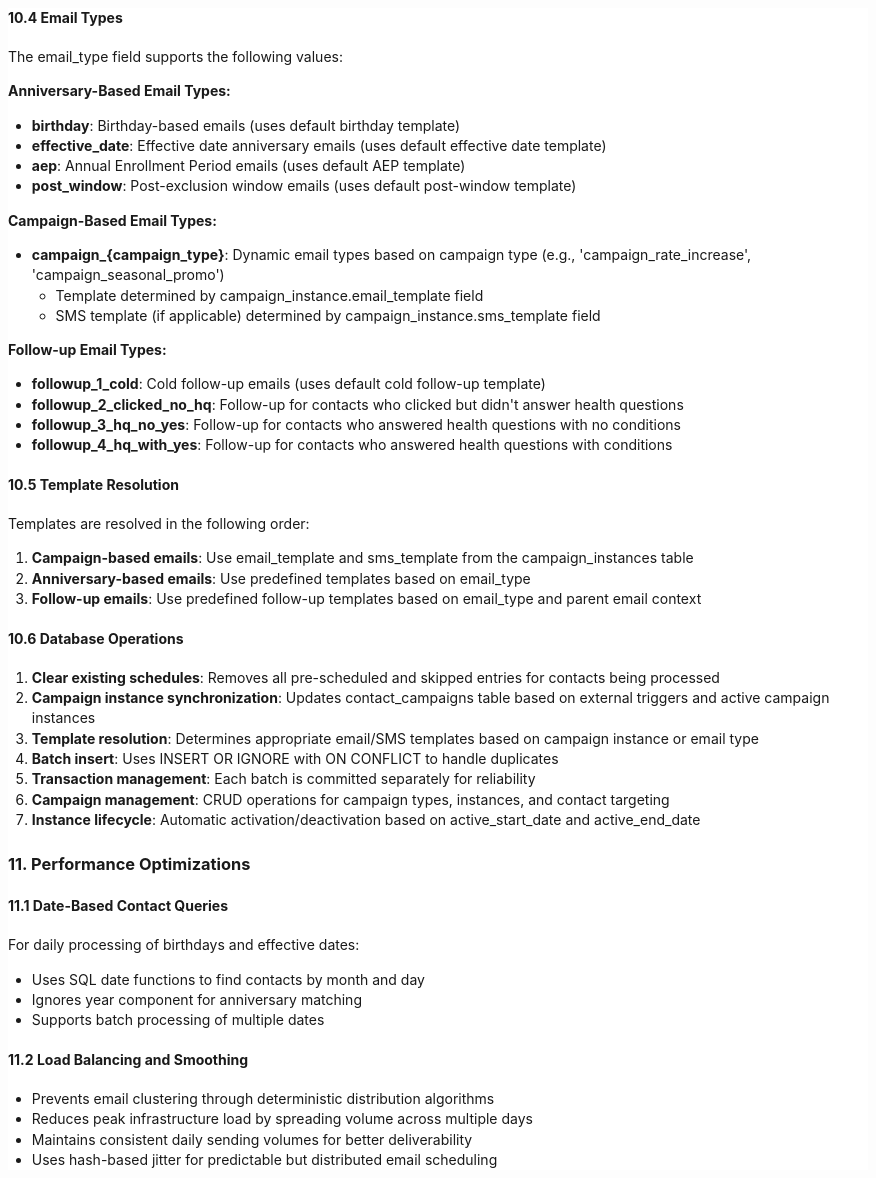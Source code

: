 #### 10.4 Email Types
The email_type field supports the following values:

**Anniversary-Based Email Types:**
- **birthday**: Birthday-based emails (uses default birthday template)
- **effective_date**: Effective date anniversary emails (uses default effective date template)
- **aep**: Annual Enrollment Period emails (uses default AEP template)
- **post_window**: Post-exclusion window emails (uses default post-window template)

**Campaign-Based Email Types:**
- **campaign_{campaign_type}**: Dynamic email types based on campaign type (e.g., 'campaign_rate_increase', 'campaign_seasonal_promo')
  - Template determined by campaign_instance.email_template field
  - SMS template (if applicable) determined by campaign_instance.sms_template field

**Follow-up Email Types:**
- **followup_1_cold**: Cold follow-up emails (uses default cold follow-up template)
- **followup_2_clicked_no_hq**: Follow-up for contacts who clicked but didn't answer health questions
- **followup_3_hq_no_yes**: Follow-up for contacts who answered health questions with no conditions
- **followup_4_hq_with_yes**: Follow-up for contacts who answered health questions with conditions

#### 10.5 Template Resolution
Templates are resolved in the following order:
1. **Campaign-based emails**: Use email_template and sms_template from the campaign_instances table
2. **Anniversary-based emails**: Use predefined templates based on email_type
3. **Follow-up emails**: Use predefined follow-up templates based on email_type and parent email context

#### 10.6 Database Operations
1. **Clear existing schedules**: Removes all pre-scheduled and skipped entries for contacts being processed
2. **Campaign instance synchronization**: Updates contact_campaigns table based on external triggers and active campaign instances
3. **Template resolution**: Determines appropriate email/SMS templates based on campaign instance or email type
4. **Batch insert**: Uses INSERT OR IGNORE with ON CONFLICT to handle duplicates
5. **Transaction management**: Each batch is committed separately for reliability
6. **Campaign management**: CRUD operations for campaign types, instances, and contact targeting
7. **Instance lifecycle**: Automatic activation/deactivation based on active_start_date and active_end_date

### 11. Performance Optimizations

#### 11.1 Date-Based Contact Queries
For daily processing of birthdays and effective dates:
- Uses SQL date functions to find contacts by month and day
- Ignores year component for anniversary matching
- Supports batch processing of multiple dates

#### 11.2 Load Balancing and Smoothing
- Prevents email clustering through deterministic distribution algorithms
- Reduces peak infrastructure load by spreading volume across multiple days
- Maintains consistent daily sending volumes for better deliverability
- Uses hash-based jitter for predictable but distributed email scheduling

